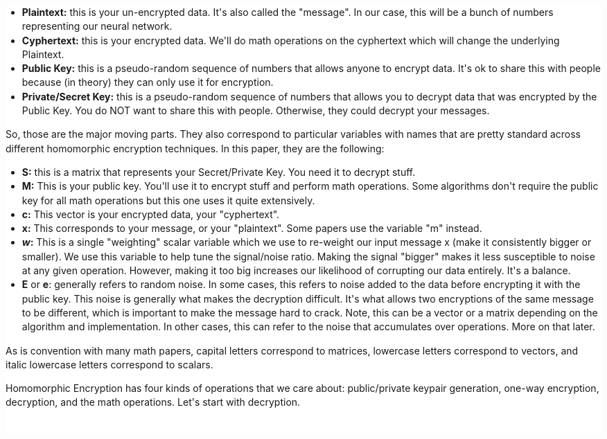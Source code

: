 <ul>
	<li><b>Plaintext:</b> this is your un-encrypted data. It's also called the "message". In our case, this will be a bunch of numbers representing our neural network.</li>
	<li><b>Cyphertext:</b> this is your encrypted data. We'll do math operations on the cyphertext which will change the underlying Plaintext.</li>
	<li><b>Public Key:</b> this is a pseudo-random sequence of numbers that allows anyone to encrypt data. It's ok to share this with people because (in theory) they can only use it for encryption. </li>
	<li><b>Private/Secret Key:</b> this is a pseudo-random sequence of numbers that allows you to decrypt data that was encrypted by the Public Key. You do NOT want to share this with people. Otherwise, they could decrypt your messages.</li>

</ul>

<p>
So, those are the major moving parts. They also correspond to particular variables with names that are pretty standard across different homomorphic encryption techniques. In this paper, they are the following:
</p>
<p>
<ul>
	<li><b>S:</b> this is a matrix that represents your Secret/Private Key. You need it to decrypt stuff.</li>
	<li><b>M:</b> This is your public key. You'll use it to encrypt stuff and perform math operations. Some algorithms don't require the public key for all math operations but this one uses it quite extensively.</li>
	<li><b>c:</b> This vector is your encrypted data, your "cyphertext".</li>
	<li><b>x:</b> This corresponds to your message, or your "plaintext". Some papers use the variable "m" instead.</li>
	<li><b><i>w</i>:</b> This is a single "weighting" scalar variable which we use to re-weight our input message x (make it consistently bigger or smaller). We use this variable to help tune the signal/noise ratio. Making the signal "bigger" makes it less susceptible to noise at any given operation. However, making it too big increases our likelihood of corrupting our data entirely. It's a balance.</li>
	<li><b>E</b> or <b>e</b>: generally refers to random noise. In some cases, this refers to noise added to the data before encrypting it with the public key. This noise is generally what makes the decryption difficult. It's what allows two encryptions of the same message to be different, which is important to make the message hard to crack. Note, this can be a vector or a matrix depending on the algorithm and implementation. In other cases, this can refer to the noise that accumulates over operations. More on that later. </li>

</ul>
</p>

<p>
As is convention with many math papers, capital letters correspond to matrices, lowercase letters correspond to vectors, and italic lowercase letters correspond to scalars.

Homomorphic Encryption has four kinds of operations that we care about: public/private keypair generation, one-way encryption, decryption, and the math operations. Let's start with decryption.
</p>

<center>
<img class="img-responsive" width="200px" src="{{ site.baseurl }}/img/decryption2.png" alt="" style="display:inline; margin-right:50px">

